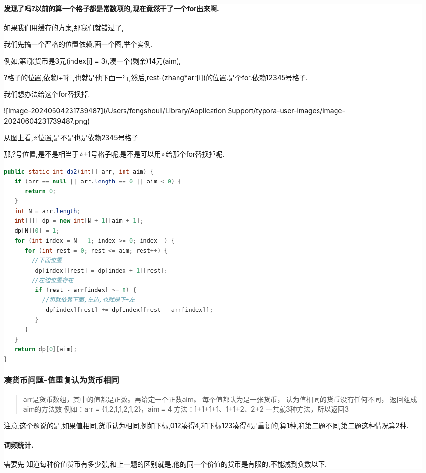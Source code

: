 #### 发现了吗?以前的算一个格子都是常数项的,现在竟然干了一个for出来啊.

如果我们用缓存的方案,那我们就错过了,

我们先搞一个严格的位置依赖,画一个图,举个实例.

例如,第i张货币是3元(index[i] = 3),凑一个(剩余)14元(aim),

?格子的位置,依赖i+1行,也就是他下面一行,然后,rest-(zhang*arr[i])的位置.是个for.依赖12345号格子.

我们想办法给这个for替换掉.

![image-20240604231739487](/Users/fengshouli/Library/Application Support/typora-user-images/image-20240604231739487.png)

从图上看,⭐️位置,是不是也是依赖2345号格子

那,?号位置,是不是相当于⭐️+1号格子呢,是不是可以用⭐️给那个for替换掉呢.

```java
public static int dp2(int[] arr, int aim) {
   if (arr == null || arr.length == 0 || aim < 0) {
      return 0;
   }
   int N = arr.length;
   int[][] dp = new int[N + 1][aim + 1];
   dp[N][0] = 1;
   for (int index = N - 1; index >= 0; index--) {
      for (int rest = 0; rest <= aim; rest++) {
        //下面位置
         dp[index][rest] = dp[index + 1][rest];
        //左边位置存在
         if (rest - arr[index] >= 0) {
           //那就依赖下面,左边,也就是下+左
            dp[index][rest] += dp[index][rest - arr[index]];
         }
      }
   }
   return dp[0][aim];
}
```

### 凑货币问题-值重复认为货币相同

> arr是货币数组，其中的值都是正数。再给定一个正数aim。
> 每个值都认为是一张货币，
> 认为值相同的货币没有任何不同，
> 返回组成aim的方法数
> 例如：arr = {1,2,1,1,2,1,2}，aim = 4
> 方法：1+1+1+1、1+1+2、2+2
> 一共就3种方法，所以返回3

注意,这个题说的是,如果值相同,货币认为相同,例如下标,012凑得4,和下标123凑得4是重复的,算1种,和第二题不同,第二题这种情况算2种.

#### 词频统计.

需要先 知道每种价值货币有多少张,和上一题的区别就是,他的同一个价值的货币是有限的,不能减到负数以下.
